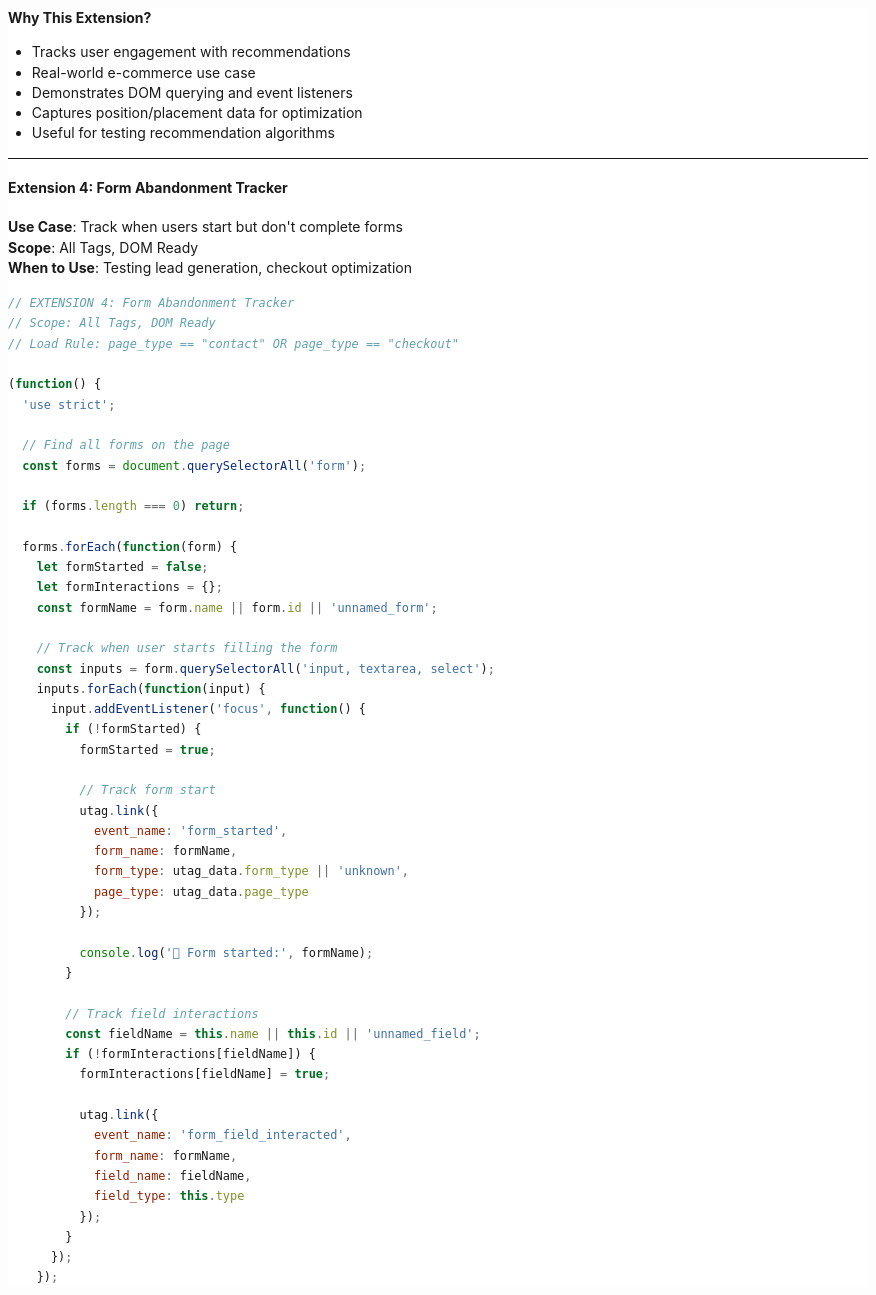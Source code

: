 **Why This Extension?**
- Tracks user engagement with recommendations
- Real-world e-commerce use case
- Demonstrates DOM querying and event listeners
- Captures position/placement data for optimization
- Useful for testing recommendation algorithms

---

#### Extension 4: Form Abandonment Tracker
**Use Case**: Track when users start but don't complete forms  
**Scope**: All Tags, DOM Ready  
**When to Use**: Testing lead generation, checkout optimization

```javascript
// EXTENSION 4: Form Abandonment Tracker
// Scope: All Tags, DOM Ready
// Load Rule: page_type == "contact" OR page_type == "checkout"

(function() {
  'use strict';
  
  // Find all forms on the page
  const forms = document.querySelectorAll('form');
  
  if (forms.length === 0) return;
  
  forms.forEach(function(form) {
    let formStarted = false;
    let formInteractions = {};
    const formName = form.name || form.id || 'unnamed_form';
    
    // Track when user starts filling the form
    const inputs = form.querySelectorAll('input, textarea, select');
    inputs.forEach(function(input) {
      input.addEventListener('focus', function() {
        if (!formStarted) {
          formStarted = true;
          
          // Track form start
          utag.link({
            event_name: 'form_started',
            form_name: formName,
            form_type: utag_data.form_type || 'unknown',
            page_type: utag_data.page_type
          });
          
          console.log('📝 Form started:', formName);
        }
        
        // Track field interactions
        const fieldName = this.name || this.id || 'unnamed_field';
        if (!formInteractions[fieldName]) {
          formInteractions[fieldName] = true;
          
          utag.link({
            event_name: 'form_field_interacted',
            form_name: formName,
            field_name: fieldName,
            field_type: this.type
          });
        }
      });
    });
```